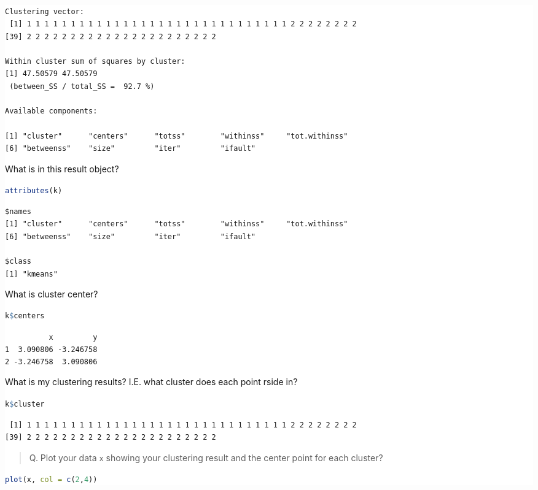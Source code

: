     Clustering vector:
     [1] 1 1 1 1 1 1 1 1 1 1 1 1 1 1 1 1 1 1 1 1 1 1 1 1 1 1 1 1 1 1 2 2 2 2 2 2 2 2
    [39] 2 2 2 2 2 2 2 2 2 2 2 2 2 2 2 2 2 2 2 2 2 2

    Within cluster sum of squares by cluster:
    [1] 47.50579 47.50579
     (between_SS / total_SS =  92.7 %)

    Available components:

    [1] "cluster"      "centers"      "totss"        "withinss"     "tot.withinss"
    [6] "betweenss"    "size"         "iter"         "ifault"      

What is in this result object?

``` r
attributes(k)
```

    $names
    [1] "cluster"      "centers"      "totss"        "withinss"     "tot.withinss"
    [6] "betweenss"    "size"         "iter"         "ifault"      

    $class
    [1] "kmeans"

What is cluster center?

``` r
k$centers
```

              x         y
    1  3.090806 -3.246758
    2 -3.246758  3.090806

What is my clustering results? I.E. what cluster does each point rside
in?

``` r
k$cluster
```

     [1] 1 1 1 1 1 1 1 1 1 1 1 1 1 1 1 1 1 1 1 1 1 1 1 1 1 1 1 1 1 1 2 2 2 2 2 2 2 2
    [39] 2 2 2 2 2 2 2 2 2 2 2 2 2 2 2 2 2 2 2 2 2 2

> Q. Plot your data `x` showing your clustering result and the center
> point for each cluster?

``` r
plot(x, col = c(2,4))
```
